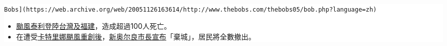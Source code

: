     Bobs](https://web.archive.org/web/20051126163614/http://www.thebobs.com/thebobs05/bob.php?language=zh)
  - [颱風泰利登陸](https://zh.wikipedia.org/wiki/颱風泰利 "wikilink")[台灣及](https://zh.wikipedia.org/wiki/台灣 "wikilink")[福建](https://zh.wikipedia.org/wiki/福建 "wikilink")，造成超過100人死亡。
  - 在遭受[卡特里娜颶風重創後](https://zh.wikipedia.org/wiki/卡特里娜颶風 "wikilink")，[新奥尔良市長宣布](../Page/新奥尔良.md "wikilink")「棄城」，居民將全數撤出。